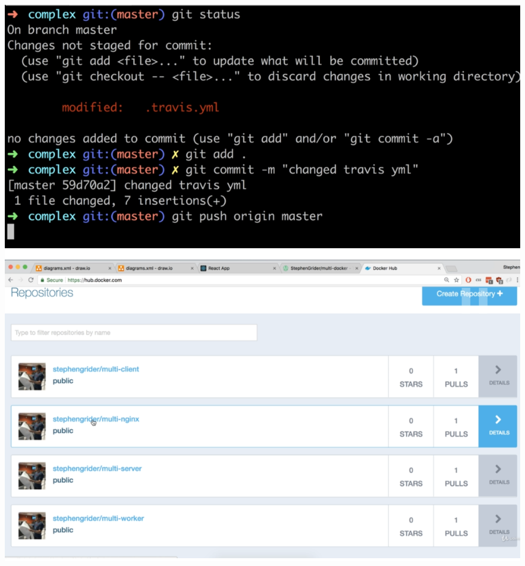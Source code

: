 ![image-20210116124546193](docker-and-kubernetes-the-complete-guide.assets/image-20210116124546193.png)



![image-20210116124729194](docker-and-kubernetes-the-complete-guide.assets/image-20210116124729194.png)
